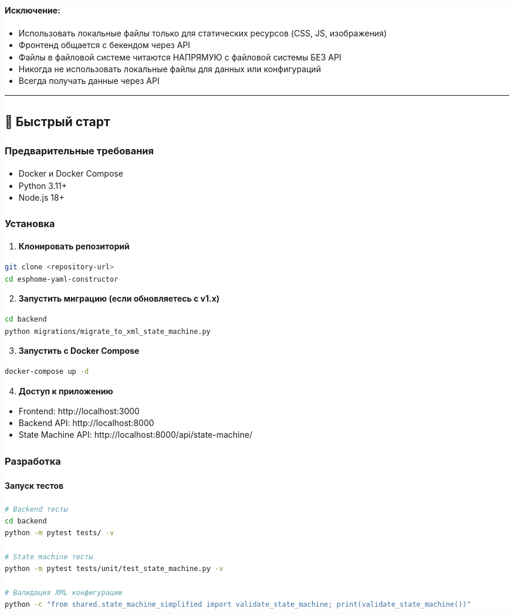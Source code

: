 #### Исключение:
- Использовать локальные файлы только для статических ресурсов (CSS, JS, изображения)
- Фронтенд общается с бекендом через API
- Файлы в файловой системе читаются НАПРЯМУЮ с файловой системы БЕЗ API
- Никогда не использовать локальные файлы для данных или конфигураций
- Всегда получать данные через API

---

## 🚀 Быстрый старт

### Предварительные требования
- Docker и Docker Compose
- Python 3.11+
- Node.js 18+

### Установка

1. **Клонировать репозиторий**
```bash
git clone <repository-url>
cd esphome-yaml-constructor
```

2. **Запустить миграцию (если обновляетесь с v1.x)**
```bash
cd backend
python migrations/migrate_to_xml_state_machine.py
```

3. **Запустить с Docker Compose**
```bash
docker-compose up -d
```

4. **Доступ к приложению**
- Frontend: http://localhost:3000
- Backend API: http://localhost:8000
- State Machine API: http://localhost:8000/api/state-machine/

### Разработка

#### Запуск тестов
```bash
# Backend тесты
cd backend
python -m pytest tests/ -v

# State machine тесты
python -m pytest tests/unit/test_state_machine.py -v

# Валидация XML конфигурации
python -c "from shared.state_machine_simplified import validate_state_machine; print(validate_state_machine())"
```
